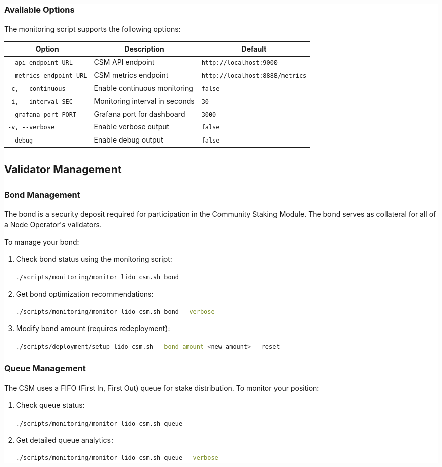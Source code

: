 ### Available Options

The monitoring script supports the following options:

| Option | Description | Default |
|--------|-------------|---------|
| `--api-endpoint URL` | CSM API endpoint | `http://localhost:9000` |
| `--metrics-endpoint URL` | CSM metrics endpoint | `http://localhost:8888/metrics` |
| `-c, --continuous` | Enable continuous monitoring | `false` |
| `-i, --interval SEC` | Monitoring interval in seconds | `30` |
| `--grafana-port PORT` | Grafana port for dashboard | `3000` |
| `-v, --verbose` | Enable verbose output | `false` |
| `--debug` | Enable debug output | `false` |

## Validator Management

### Bond Management

The bond is a security deposit required for participation in the Community Staking Module. The bond serves as collateral for all of a Node Operator's validators.

To manage your bond:

1. Check bond status using the monitoring script:
   ```bash
   ./scripts/monitoring/monitor_lido_csm.sh bond
   ```

2. Get bond optimization recommendations:
   ```bash
   ./scripts/monitoring/monitor_lido_csm.sh bond --verbose
   ```

3. Modify bond amount (requires redeployment):
   ```bash
   ./scripts/deployment/setup_lido_csm.sh --bond-amount <new_amount> --reset
   ```

### Queue Management

The CSM uses a FIFO (First In, First Out) queue for stake distribution. To monitor your position:

1. Check queue status:
   ```bash
   ./scripts/monitoring/monitor_lido_csm.sh queue
   ```

2. Get detailed queue analytics:
   ```bash
   ./scripts/monitoring/monitor_lido_csm.sh queue --verbose
   ```
